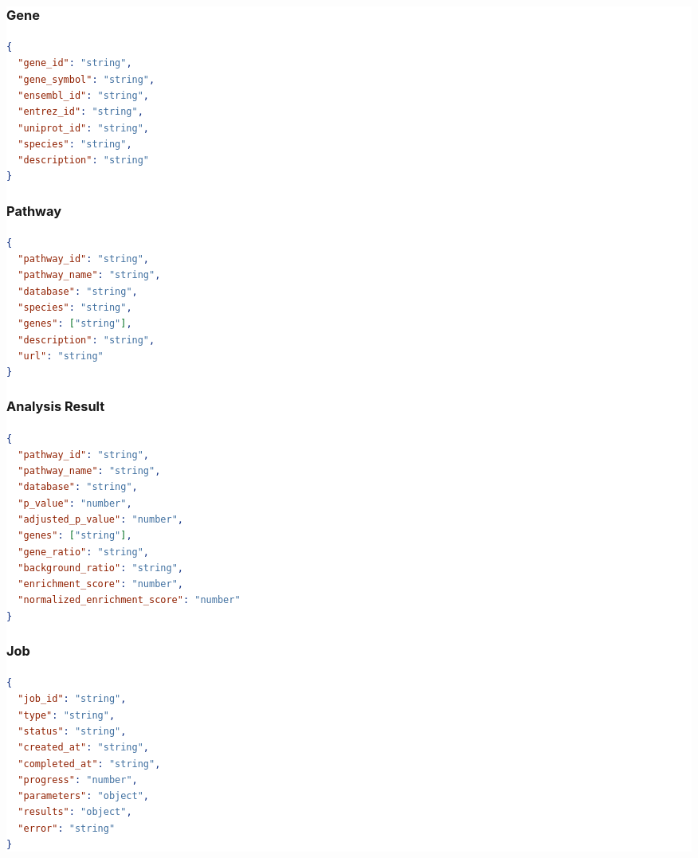 ### Gene

```json
{
  "gene_id": "string",
  "gene_symbol": "string",
  "ensembl_id": "string",
  "entrez_id": "string",
  "uniprot_id": "string",
  "species": "string",
  "description": "string"
}
```

### Pathway

```json
{
  "pathway_id": "string",
  "pathway_name": "string",
  "database": "string",
  "species": "string",
  "genes": ["string"],
  "description": "string",
  "url": "string"
}
```

### Analysis Result

```json
{
  "pathway_id": "string",
  "pathway_name": "string",
  "database": "string",
  "p_value": "number",
  "adjusted_p_value": "number",
  "genes": ["string"],
  "gene_ratio": "string",
  "background_ratio": "string",
  "enrichment_score": "number",
  "normalized_enrichment_score": "number"
}
```

### Job

```json
{
  "job_id": "string",
  "type": "string",
  "status": "string",
  "created_at": "string",
  "completed_at": "string",
  "progress": "number",
  "parameters": "object",
  "results": "object",
  "error": "string"
}
```

